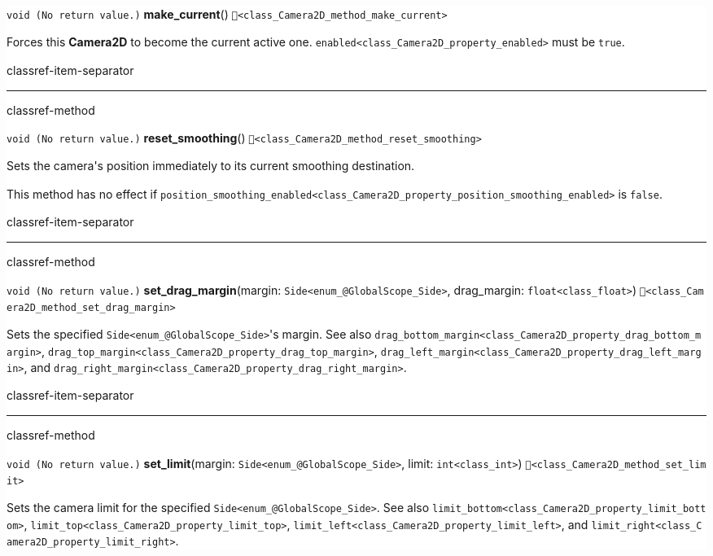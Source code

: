 `void (No return value.)` **make\_current**()
`🔗<class_Camera2D_method_make_current>`

Forces this **Camera2D** to become the current active one.
`enabled<class_Camera2D_property_enabled>` must be `true`.

classref-item-separator

------------------------------------------------------------------------

classref-method

`void (No return value.)` **reset\_smoothing**()
`🔗<class_Camera2D_method_reset_smoothing>`

Sets the camera's position immediately to its current smoothing
destination.

This method has no effect if
`position_smoothing_enabled<class_Camera2D_property_position_smoothing_enabled>`
is `false`.

classref-item-separator

------------------------------------------------------------------------

classref-method

`void (No return value.)` **set\_drag\_margin**(margin:
`Side<enum_@GlobalScope_Side>`, drag\_margin: `float<class_float>`)
`🔗<class_Camera2D_method_set_drag_margin>`

Sets the specified `Side<enum_@GlobalScope_Side>`'s margin. See also
`drag_bottom_margin<class_Camera2D_property_drag_bottom_margin>`,
`drag_top_margin<class_Camera2D_property_drag_top_margin>`,
`drag_left_margin<class_Camera2D_property_drag_left_margin>`, and
`drag_right_margin<class_Camera2D_property_drag_right_margin>`.

classref-item-separator

------------------------------------------------------------------------

classref-method

`void (No return value.)` **set\_limit**(margin:
`Side<enum_@GlobalScope_Side>`, limit: `int<class_int>`)
`🔗<class_Camera2D_method_set_limit>`

Sets the camera limit for the specified `Side<enum_@GlobalScope_Side>`.
See also `limit_bottom<class_Camera2D_property_limit_bottom>`,
`limit_top<class_Camera2D_property_limit_top>`,
`limit_left<class_Camera2D_property_limit_left>`, and
`limit_right<class_Camera2D_property_limit_right>`.
